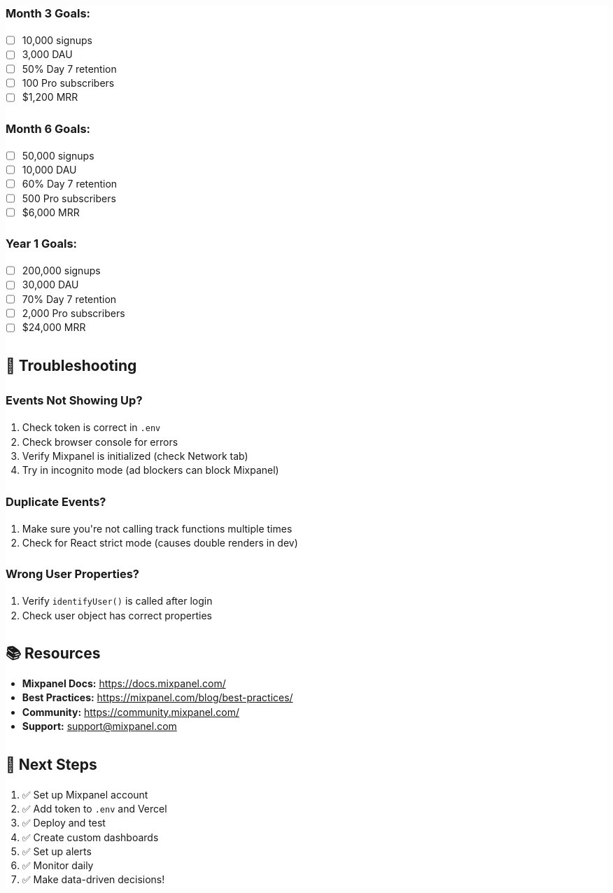 ### Month 3 Goals:
- [ ] 10,000 signups
- [ ] 3,000 DAU
- [ ] 50% Day 7 retention
- [ ] 100 Pro subscribers
- [ ] $1,200 MRR

### Month 6 Goals:
- [ ] 50,000 signups
- [ ] 10,000 DAU
- [ ] 60% Day 7 retention
- [ ] 500 Pro subscribers
- [ ] $6,000 MRR

### Year 1 Goals:
- [ ] 200,000 signups
- [ ] 30,000 DAU
- [ ] 70% Day 7 retention
- [ ] 2,000 Pro subscribers
- [ ] $24,000 MRR

## 🔧 Troubleshooting

### Events Not Showing Up?
1. Check token is correct in `.env`
2. Check browser console for errors
3. Verify Mixpanel is initialized (check Network tab)
4. Try in incognito mode (ad blockers can block Mixpanel)

### Duplicate Events?
1. Make sure you're not calling track functions multiple times
2. Check for React strict mode (causes double renders in dev)

### Wrong User Properties?
1. Verify `identifyUser()` is called after login
2. Check user object has correct properties

## 📚 Resources

- **Mixpanel Docs:** https://docs.mixpanel.com/
- **Best Practices:** https://mixpanel.com/blog/best-practices/
- **Community:** https://community.mixpanel.com/
- **Support:** support@mixpanel.com

## 🎉 Next Steps

1. ✅ Set up Mixpanel account
2. ✅ Add token to `.env` and Vercel
3. ✅ Deploy and test
4. ✅ Create custom dashboards
5. ✅ Set up alerts
6. ✅ Monitor daily
7. ✅ Make data-driven decisions!
